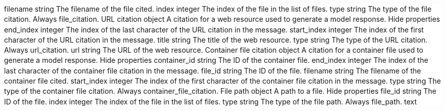 filename
string
The filename of the file cited.
index
integer
The index of the file in the list of files.
type
string
The type of the file citation. Always file_citation.
URL citation
object
A citation for a web resource used to generate a model response.
Hide properties
end_index
integer
The index of the last character of the URL citation in the message.
start_index
integer
The index of the first character of the URL citation in the message.
title
string
The title of the web resource.
type
string
The type of the URL citation. Always url_citation.
url
string
The URL of the web resource.
Container file citation
object
A citation for a container file used to generate a model response.
Hide properties
container_id
string
The ID of the container file.
end_index
integer
The index of the last character of the container file citation in the message.
file_id
string
The ID of the file.
filename
string
The filename of the container file cited.
start_index
integer
The index of the first character of the container file citation in the message.
type
string
The type of the container file citation. Always container_file_citation.
File path
object
A path to a file.
Hide properties
file_id
string
The ID of the file.
index
integer
The index of the file in the list of files.
type
string
The type of the file path. Always file_path.
text